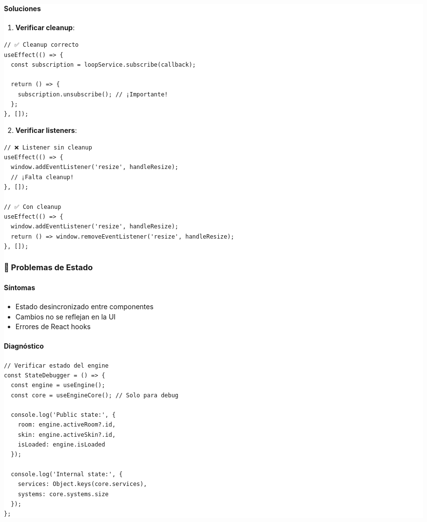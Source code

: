 ```tsx
```

#### Soluciones

1. **Verificar cleanup**:
```tsx
// ✅ Cleanup correcto
useEffect(() => {
  const subscription = loopService.subscribe(callback);
  
  return () => {
    subscription.unsubscribe(); // ¡Importante!
  };
}, []);
```

2. **Verificar listeners**:
```tsx
// ❌ Listener sin cleanup
useEffect(() => {
  window.addEventListener('resize', handleResize);
  // ¡Falta cleanup!
}, []);

// ✅ Con cleanup
useEffect(() => {
  window.addEventListener('resize', handleResize);
  return () => window.removeEventListener('resize', handleResize);
}, []);
```

### 🔄 Problemas de Estado

#### Síntomas
- Estado desincronizado entre componentes
- Cambios no se reflejan en la UI
- Errores de React hooks

#### Diagnóstico
```tsx
// Verificar estado del engine
const StateDebugger = () => {
  const engine = useEngine();
  const core = useEngineCore(); // Solo para debug

  console.log('Public state:', {
    room: engine.activeRoom?.id,
    skin: engine.activeSkin?.id,
    isLoaded: engine.isLoaded
  });

  console.log('Internal state:', {
    services: Object.keys(core.services),
    systems: core.systems.size
  });
};
```
